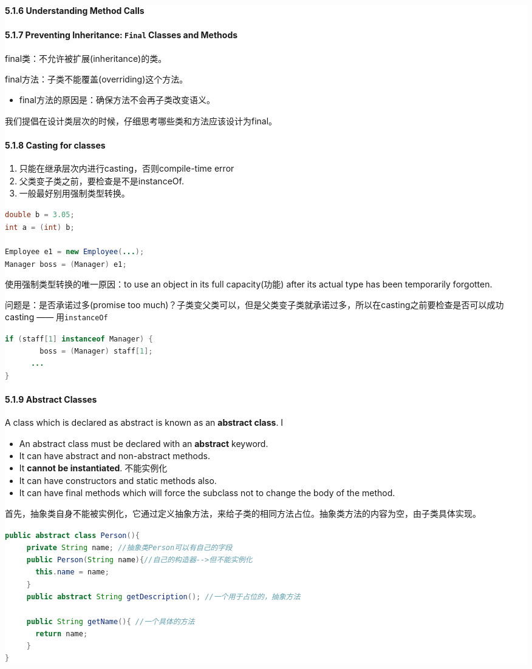 #### **5.1.6 Understanding Method Calls**

#### **5.1.7 Preventing Inheritance: `Final` Classes and Methods**

final类：不允许被扩展(inheritance)的类。

final方法：子类不能覆盖(overriding)这个方法。

* final方法的原因是：确保方法不会再子类改变语义。

我们提倡在设计类层次的时候，仔细思考哪些类和方法应该设计为final。

#### **5.1.8 Casting** for classes

1. 只能在继承层次内进行casting，否则compile-time error
2. 父类变子类之前，要检查是不是instanceOf.
3. 一般最好别用强制类型转换。

```java
double b = 3.05;
int a = (int) b;

Employee e1 = new Employee(...);
Manager boss = (Manager) e1;
```

使用强制类型转换的唯一原因：to use an object in its full capacity(功能) after its actual type has been temporarily forgotten.

问题是：是否承诺过多(promise too much)？子类变父类可以，但是父类变子类就承诺过多，所以在casting之前要检查是否可以成功casting —— 用`instanceOf`

```java
if (staff[1] instanceof Manager) {
		boss = (Manager) staff[1]; 
 	  ...
}
```

#### **5.1.9 Abstract Classes**

A class which is declared as abstract is known as an **abstract class**. I

- An abstract class must be declared with an **abstract** keyword.
- It can have abstract and non-abstract methods.
- It **cannot be instantiated**. 不能实例化
- It can have constructors and static methods also.
- It can have final methods which will force the subclass not to change the body of the method.

首先，抽象类自身不能被实例化，它通过定义抽象方法，来给子类的相同方法占位。抽象类方法的内容为空，由子类具体实现。

```java
public abstract class Person(){
     private String name; //抽象类Person可以有自己的字段
   	 public Person(String name){//自己的构造器-->但不能实例化
       this.name = name;
     }
  	 public abstract String getDescription(); //一个用于占位的，抽象方法
  	 
     public String getName(){ //一个具体的方法
       return name;
     }
}
```
